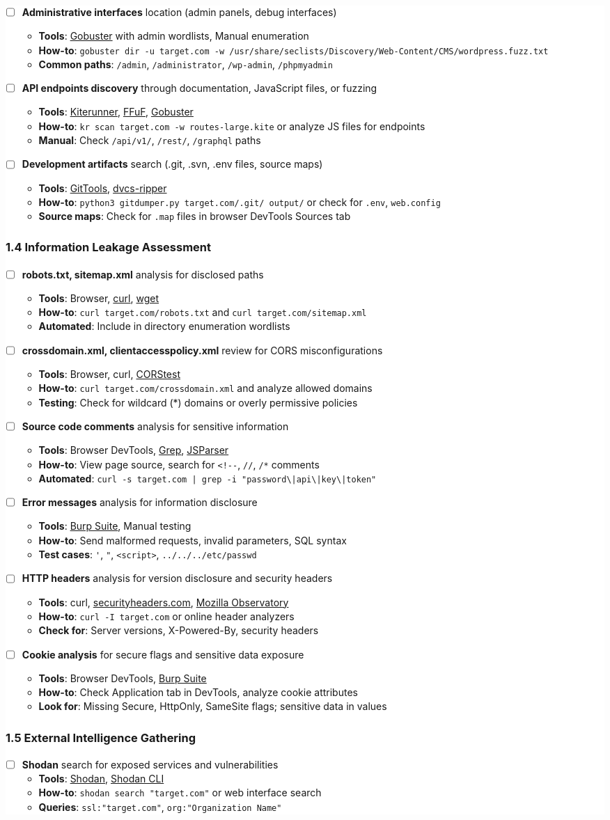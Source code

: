 - [ ] **Administrative interfaces** location (admin panels, debug interfaces)
  - **Tools**: [Gobuster](https://github.com/OJ/gobuster) with admin wordlists, Manual enumeration
  - **How-to**: `gobuster dir -u target.com -w /usr/share/seclists/Discovery/Web-Content/CMS/wordpress.fuzz.txt`
  - **Common paths**: `/admin`, `/administrator`, `/wp-admin`, `/phpmyadmin`

- [ ] **API endpoints discovery** through documentation, JavaScript files, or fuzzing
  - **Tools**: [Kiterunner](https://github.com/assetnote/kiterunner), [FFuF](https://github.com/ffuf/ffuf), [Gobuster](https://github.com/OJ/gobuster)
  - **How-to**: `kr scan target.com -w routes-large.kite` or analyze JS files for endpoints
  - **Manual**: Check `/api/v1/`, `/rest/`, `/graphql` paths

- [ ] **Development artifacts** search (.git, .svn, .env files, source maps)
  - **Tools**: [GitTools](https://github.com/internetwache/GitTools), [dvcs-ripper](https://github.com/kost/dvcs-ripper)
  - **How-to**: `python3 gitdumper.py target.com/.git/ output/` or check for `.env`, `web.config`
  - **Source maps**: Check for `.map` files in browser DevTools Sources tab

### 1.4 Information Leakage Assessment

- [ ] **robots.txt, sitemap.xml** analysis for disclosed paths
  - **Tools**: Browser, [curl](https://curl.se/), [wget](https://www.gnu.org/software/wget/)
  - **How-to**: `curl target.com/robots.txt` and `curl target.com/sitemap.xml`
  - **Automated**: Include in directory enumeration wordlists

- [ ] **crossdomain.xml, clientaccesspolicy.xml** review for CORS misconfigurations
  - **Tools**: Browser, curl, [CORStest](https://github.com/RUB-NDS/CORStest)
  - **How-to**: `curl target.com/crossdomain.xml` and analyze allowed domains
  - **Testing**: Check for wildcard (*) domains or overly permissive policies

- [ ] **Source code comments** analysis for sensitive information
  - **Tools**: Browser DevTools, [Grep](https://www.gnu.org/software/grep/), [JSParser](https://github.com/nahamsec/JSParser)
  - **How-to**: View page source, search for `<!--`, `//`, `/*` comments
  - **Automated**: `curl -s target.com | grep -i "password\|api\|key\|token"`

- [ ] **Error messages** analysis for information disclosure
  - **Tools**: [Burp Suite](https://portswigger.net/burp), Manual testing
  - **How-to**: Send malformed requests, invalid parameters, SQL syntax
  - **Test cases**: `'`, `"`, `<script>`, `../../../etc/passwd`

- [ ] **HTTP headers** analysis for version disclosure and security headers
  - **Tools**: curl, [securityheaders.com](https://securityheaders.com/), [Mozilla Observatory](https://observatory.mozilla.org/)
  - **How-to**: `curl -I target.com` or online header analyzers
  - **Check for**: Server versions, X-Powered-By, security headers

- [ ] **Cookie analysis** for secure flags and sensitive data exposure
  - **Tools**: Browser DevTools, [Burp Suite](https://portswigger.net/burp)
  - **How-to**: Check Application tab in DevTools, analyze cookie attributes
  - **Look for**: Missing Secure, HttpOnly, SameSite flags; sensitive data in values

### 1.5 External Intelligence Gathering

- [ ] **Shodan** search for exposed services and vulnerabilities
  - **Tools**: [Shodan](https://www.shodan.io/), [Shodan CLI](https://github.com/achillean/shodan-python)
  - **How-to**: `shodan search "target.com"` or web interface search
  - **Queries**: `ssl:"target.com"`, `org:"Organization Name"`
